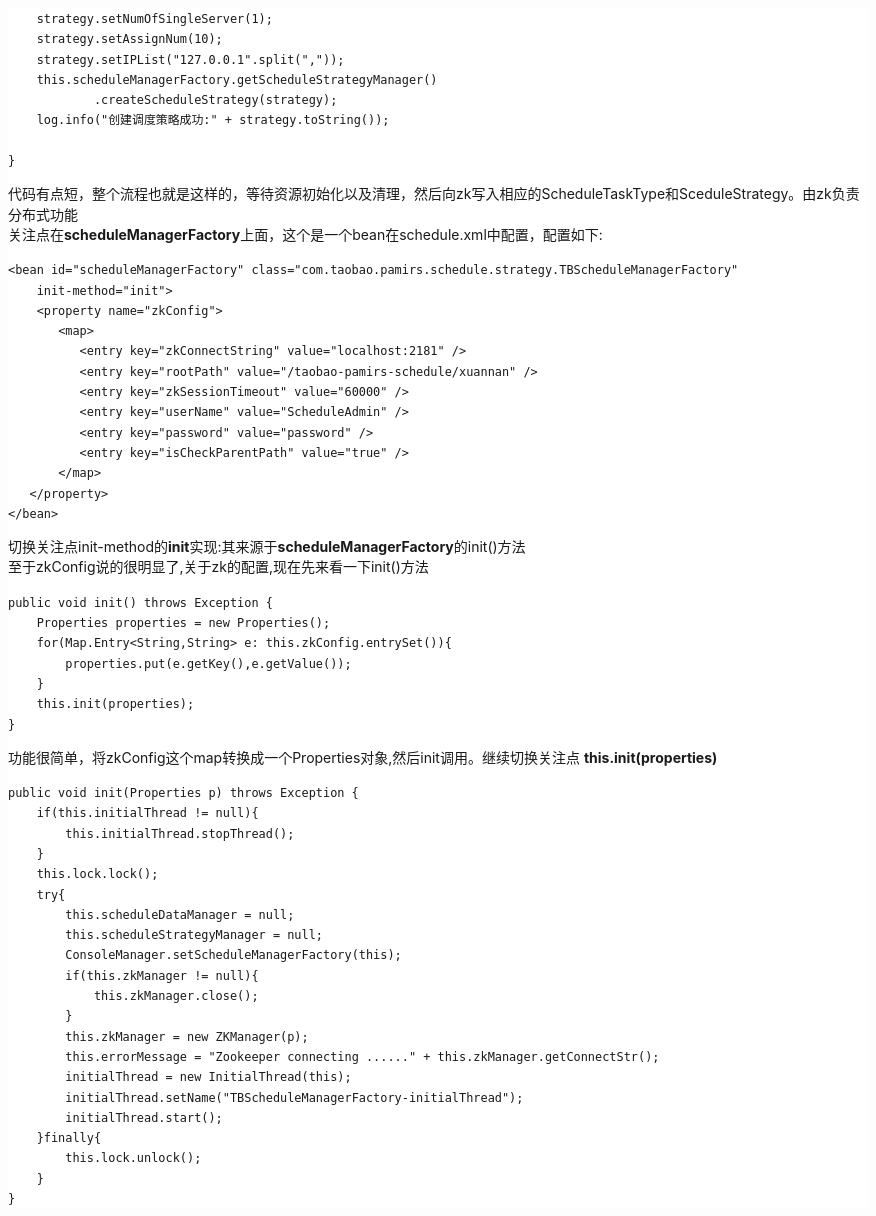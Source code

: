 		strategy.setNumOfSingleServer(1);
		strategy.setAssignNum(10);
		strategy.setIPList("127.0.0.1".split(","));
		this.scheduleManagerFactory.getScheduleStrategyManager()
				.createScheduleStrategy(strategy);
		log.info("创建调度策略成功:" + strategy.toString());

	}

代码有点短，整个流程也就是这样的，等待资源初始化以及清理，然后向zk写入相应的ScheduleTaskType和SceduleStrategy。由zk负责分布式功能  
关注点在**scheduleManagerFactory**上面，这个是一个bean在schedule.xml中配置，配置如下:

    <bean id="scheduleManagerFactory" class="com.taobao.pamirs.schedule.strategy.TBScheduleManagerFactory"
		init-method="init">
		<property name="zkConfig">
           <map>
              <entry key="zkConnectString" value="localhost:2181" />
              <entry key="rootPath" value="/taobao-pamirs-schedule/xuannan" />
              <entry key="zkSessionTimeout" value="60000" />
              <entry key="userName" value="ScheduleAdmin" />
              <entry key="password" value="password" />
              <entry key="isCheckParentPath" value="true" />
           </map>
       </property>	
	</bean> 

切换关注点init-method的**init**实现:其来源于**scheduleManagerFactory**的init()方法  
至于zkConfig说的很明显了,关于zk的配置,现在先来看一下init()方法

    public void init() throws Exception {
		Properties properties = new Properties();
		for(Map.Entry<String,String> e: this.zkConfig.entrySet()){
			properties.put(e.getKey(),e.getValue());
		}
		this.init(properties);
	} 

功能很简单，将zkConfig这个map转换成一个Properties对象,然后init调用。继续切换关注点 **this.init(properties)**


    public void init(Properties p) throws Exception {
	    if(this.initialThread != null){
	    	this.initialThread.stopThread();
	    }
		this.lock.lock();
		try{
			this.scheduleDataManager = null;
			this.scheduleStrategyManager = null;
		    ConsoleManager.setScheduleManagerFactory(this);
		    if(this.zkManager != null){
				this.zkManager.close();
			}
			this.zkManager = new ZKManager(p);
			this.errorMessage = "Zookeeper connecting ......" + this.zkManager.getConnectStr();
			initialThread = new InitialThread(this);
			initialThread.setName("TBScheduleManagerFactory-initialThread");
			initialThread.start();
		}finally{
			this.lock.unlock();
		}
	}
